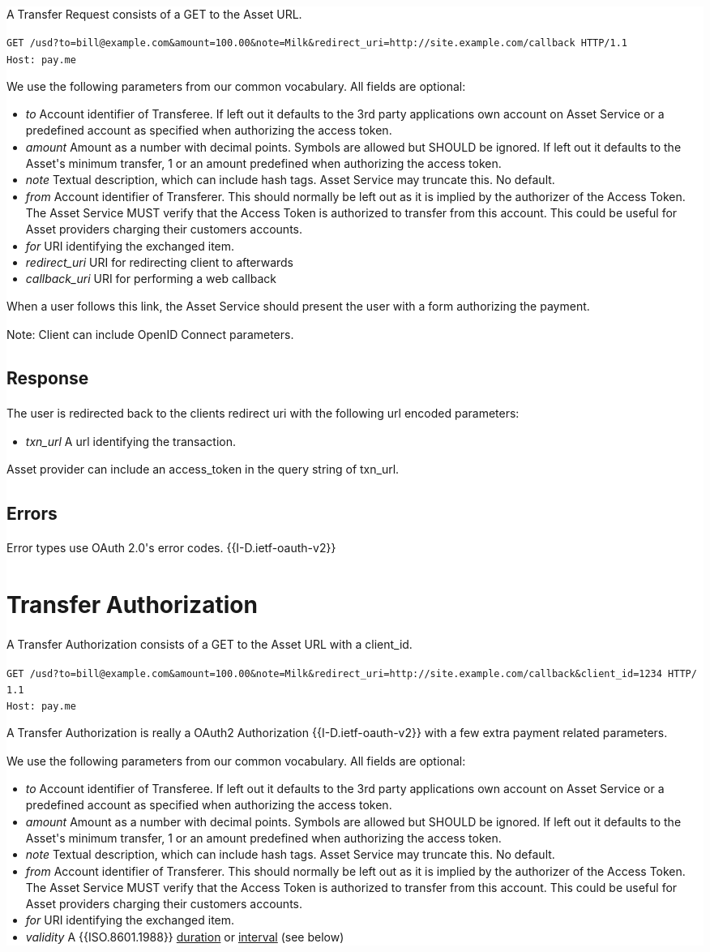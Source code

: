 A Transfer Request consists of a GET to the Asset URL.

    GET /usd?to=bill@example.com&amount=100.00&note=Milk&redirect_uri=http://site.example.com/callback HTTP/1.1
    Host: pay.me

We use the following parameters from our common vocabulary. All fields are optional:

- *to* Account identifier of Transferee. If left out it defaults to the 3rd party applications own account on Asset Service or a predefined account as specified when authorizing the access token.
- *amount* Amount as a number with decimal points. Symbols are allowed but SHOULD be ignored. If left out it defaults to the Asset's minimum transfer, 1 or an amount predefined when authorizing the access token.
- *note* Textual description, which can include hash tags. Asset Service may truncate this. No default.
- *from* Account identifier of Transferer. This should normally be left out as it is implied by the authorizer of the Access Token. The Asset Service MUST verify that the Access Token is authorized to transfer from this account. This could be useful for Asset providers charging their customers accounts.
- *for* URI identifying the exchanged item.
- *redirect_uri* URI for redirecting client to afterwards
- *callback_uri* URI for performing a web callback

When a user follows this link, the Asset Service should present the user with a form authorizing the payment.

Note: Client can include OpenID Connect parameters.

## Response

The user is redirected back to the clients redirect uri with the following url encoded parameters:

- *txn_url* A url identifying the transaction.

Asset provider can include an access_token in the query string of txn_url.

## Errors

Error types use OAuth 2.0's error codes. {{I-D.ietf-oauth-v2}}

# Transfer Authorization

A Transfer Authorization consists of a GET to the Asset URL with a client_id.

    GET /usd?to=bill@example.com&amount=100.00&note=Milk&redirect_uri=http://site.example.com/callback&client_id=1234 HTTP/1.1
    Host: pay.me

A Transfer Authorization is really a OAuth2 Authorization {{I-D.ietf-oauth-v2}} with a few extra payment related parameters.

We use the following parameters from our common vocabulary. All fields are optional:

- *to* Account identifier of Transferee. If left out it defaults to the 3rd party applications own account on Asset Service or a predefined account as specified when authorizing the access token.
- *amount* Amount as a number with decimal points. Symbols are allowed but SHOULD be ignored. If left out it defaults to the Asset's minimum transfer, 1 or an amount predefined when authorizing the access token.
- *note* Textual description, which can include hash tags. Asset Service may truncate this. No default.
- *from* Account identifier of Transferer. This should normally be left out as it is implied by the authorizer of the Access Token. The Asset Service MUST verify that the Access Token is authorized to transfer from this account. This could be useful for Asset providers charging their customers accounts.
- *for* URI identifying the exchanged item.
- *validity* A {{ISO.8601.1988}} [duration](http://en.wikipedia.org/wiki/ISO_8601#Durations) or [interval](http://en.wikipedia.org/wiki/ISO_8601#Time_intervals) (see below)
